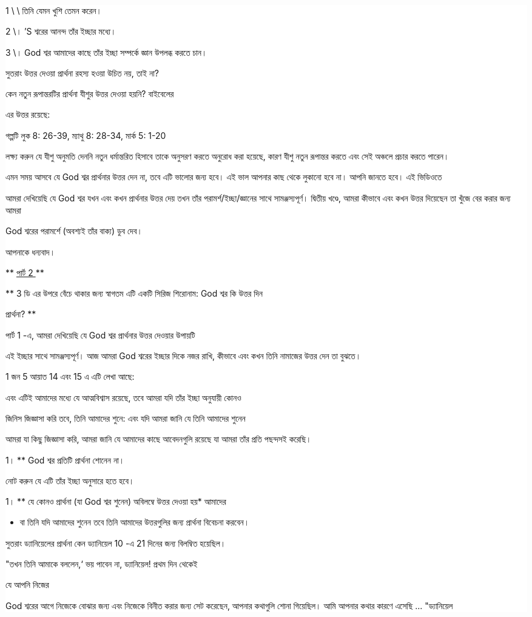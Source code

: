1 \ \ তিনি যেমন খুশি তেমন করেন।

2 \। ’S শ্বরের আনন্দ তাঁর ইচ্ছার মধ্যে।

3 \। God শ্বর আমাদের কাছে তাঁর ইচ্ছা সম্পর্কে জ্ঞান উপলব্ধ করতে চান।

সুতরাং উত্তর দেওয়া প্রার্থনা রহস্য হওয়া উচিত নয়, তাই না?

কেন নতুন রূপান্তরটির প্রার্থনা যীশুর উত্তর দেওয়া হয়নি? বাইবেলের

এর উত্তর রয়েছে:

গল্পটি লুক 8: 26-39, ম্যাথু 8: 28-34, মার্ক 5: 1-20

লক্ষ্য করুন যে যীশু অনুমতি দেননি নতুন ধর্মান্তরিত হিসাবে তাকে অনুসরণ করতে অনুরোধ করা হয়েছে, কারণ যীশু নতুন রূপান্তর করতে এবং সেই অঞ্চলে প্রচার করতে পারেন।

এমন সময় আসবে যে God শ্বর প্রার্থনার উত্তর দেন না, তবে এটি ভালোর জন্য হবে। এই ভাল আপনার কাছ থেকে লুকানো হবে না। আপনি জানতে হবে। এই ভিডিওতে

আমরা দেখিয়েছি যে God শ্বর যখন এবং কখন প্রার্থনার উত্তর দেয় তখন তাঁর পরামর্শ/ইচ্ছা/জ্ঞানের সাথে সামঞ্জস্যপূর্ণ। দ্বিতীয় খণ্ডে, আমরা কীভাবে এবং কখন উত্তর দিয়েছেন তা খুঁজে বের করার জন্য আমরা

God শ্বরের পরামর্শে (অবশ্যই তাঁর বাক্য) ডুব দেব।

আপনাকে ধন্যবাদ।

** <u> পার্ট 2 </u> **

** 3 ডি এর উপরে বেঁচে থাকার জন্য স্বাগতম এটি একটি সিরিজ শিরোনাম: God শ্বর কি উত্তর দিন

প্রার্থনা? **

পার্ট 1 -এ, আমরা দেখিয়েছি যে God শ্বর প্রার্থনার উত্তর দেওয়ার উপায়টি

এই ইচ্ছার সাথে সামঞ্জস্যপূর্ণ। আজ আমরা God শ্বরের ইচ্ছার দিকে নজর রাখি, কীভাবে এবং কখন তিনি নামাজের উত্তর দেন তা বুঝতে।

1 জন 5 আয়াত 14 এবং 15 এ এটি লেখা আছে:

এবং এটিই আমাদের মধ্যে যে আত্মবিশ্বাস রয়েছে, তবে আমরা যদি তাঁর ইচ্ছা অনুযায়ী কোনও

জিনিস জিজ্ঞাসা করি তবে, তিনি আমাদের শুনে: এবং যদি আমরা জানি যে তিনি আমাদের শুনেন

আমরা যা কিছু জিজ্ঞাসা করি, আমরা জানি যে আমাদের কাছে আবেদনগুলি রয়েছে যা আমরা তাঁর প্রতি পছন্দসই করেছি।

1। ** God শ্বর প্রতিটি প্রার্থনা শোনেন না।

নোট করুন যে এটি তাঁর ইচ্ছা অনুসারে হতে হবে।

1। ** যে কোনও প্রার্থনা (যা God শ্বর শুনেন) অবিলম্বে উত্তর দেওয়া হয়* আমাদের

- বা তিনি যদি আমাদের শুনেন তবে তিনি আমাদের উত্তরগুলির জন্য প্রার্থনা বিবেচনা করবেন।

সুতরাং ড্যানিয়েলের প্রার্থনা কেন ড্যানিয়েল 10 -এ 21 দিনের জন্য বিলম্বিত হয়েছিল।

"তখন তিনি আমাকে বললেন,‘ ভয় পাবেন না, ড্যানিয়েল! প্রথম দিন থেকেই

যে আপনি নিজের

God শ্বরের আগে নিজেকে বোঝার জন্য এবং নিজেকে বিনীত করার জন্য সেট করেছেন, আপনার কথাগুলি শোনা গিয়েছিল। আমি আপনার কথার কারণে এসেছি ... "ড্যানিয়েল
